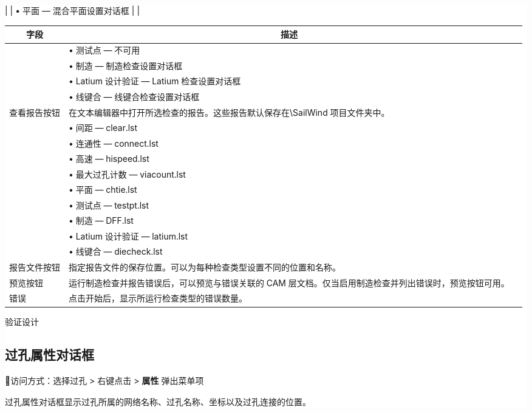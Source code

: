 |          | • 平面 — 混合平面设置对话框                                  |      |

| 字段         | 描述                                                         |      |
| ------------ | ------------------------------------------------------------ | ---- |
|              | • 测试点 — 不可用                                            |      |
|              | • 制造 — 制造检查设置对话框                                  |      |
|              | • Latium 设计验证 — Latium 检查设置对话框                      |      |
|              | • 线键合 — 线键合检查设置对话框                              |      |
| 查看报告按钮 | 在文本编辑器中打开所选检查的报告。这些报告默认保存在\SailWind 项目文件夹中。 |      |
|              | • 间距 — clear.lst                                           |      |
|              | • 连通性 — connect.lst                                       |      |
|              | • 高速 — hispeed.lst                                         |      |
|              | • 最大过孔计数 — viacount.lst                                |      |
|              | • 平面 — chtie.lst                                           |      |
|              | • 测试点 — testpt.lst                                        |      |
|              | • 制造 — DFF.lst                                             |      |
|              | • Latium 设计验证 — latium.lst                                |      |
|              | • 线键合 — diecheck.lst                                      |      |
| 报告文件按钮 | 指定报告文件的保存位置。可以为每种检查类型设置不同的位置和名称。 |      |
| 预览按钮     | 运行制造检查并报告错误后，可以预览与错误关联的 CAM 层文档。仅当启用制造检查并列出错误时，预览按钮可用。 |      |
| 错误         | 点击开始后，显示所运行检查类型的错误数量。                   |      |

验证设计

## 过孔属性对话框

💃访问方式：选择过孔 > 右键点击 > **属性** 弹出菜单项

过孔属性对话框显示过孔所属的网络名称、过孔名称、坐标以及过孔连接的位置。
